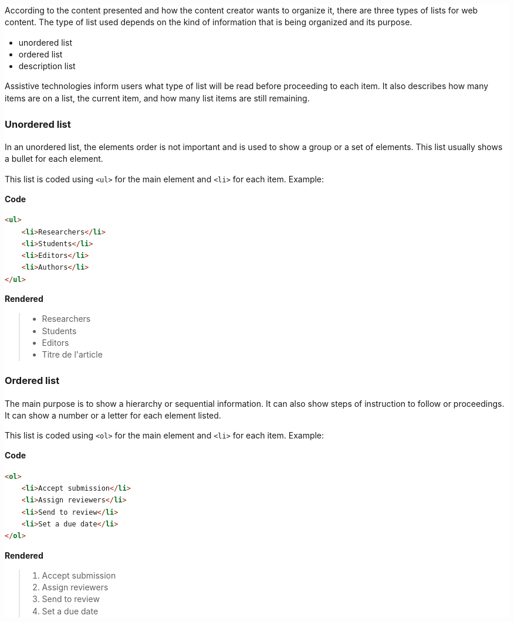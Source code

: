 According to the content presented and how the content creator wants to organize it, there are three types of lists for web content. The type of list used depends on the kind of information that is being organized and its purpose.

* unordered list
* ordered list
* description list

Assistive technologies inform users what type of list will be read before proceeding to each item. It also describes how many items are on a list, the current item, and how many list items are still remaining.

### Unordered list

In an unordered list, the elements order is not important and  is used to show a group or a set of elements. This list usually shows a bullet for each element.

This list is coded using `<ul>` for the main element and `<li>` for each item. Example:

**Code**

```html
<ul>
    <li>Researchers</li>
    <li>Students</li>
    <li>Editors</li>
    <li>Authors</li>
</ul>
```

**Rendered**

> - Researchers
> - Students
> - Editors
> - Titre de l'article

### Ordered list

The main purpose is to show a hierarchy or sequential information. It can also show steps of instruction to follow or proceedings. It can show a number or a letter for each element listed.

This list is coded using `<ol>` for the main element and `<li>`  for each item. Example:

**Code**

```html
<ol>
    <li>Accept submission</li>
    <li>Assign reviewers</li>
    <li>Send to review</li>
    <li>Set a due date</li>
</ol>
```

**Rendered**

> 1. Accept submission
> 2. Assign reviewers
> 3. Send to review
> 4. Set a due date
